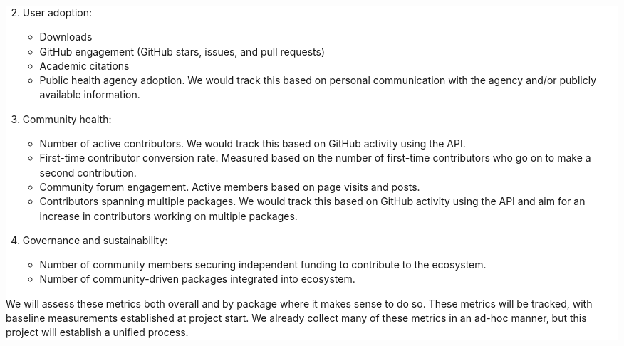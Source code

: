 2. User adoption:
   - Downloads
   - GitHub engagement (GitHub stars, issues, and pull requests)
   - Academic citations
   - Public health agency adoption. We would track this based on personal communication with the agency and/or publicly available information.

3. Community health:
   - Number of active contributors. We would track this based on GitHub activity using the API.
   - First-time contributor conversion rate. Measured based on the number of first-time contributors who go on to make a second contribution.
   - Community forum engagement. Active members based on page visits and posts.
   - Contributors spanning multiple packages. We would track this based on GitHub activity using the API and aim for an increase in contributors working on multiple packages.

4. Governance and sustainability:
   - Number of community members securing independent funding to contribute to the ecosystem.
   - Number of community-driven packages integrated into ecosystem.

We will assess these metrics both overall and by package where it makes sense to do so. These metrics will be tracked, with baseline measurements established at project start. We already collect many of these metrics in an ad-hoc manner, but this project will establish a unified process.
